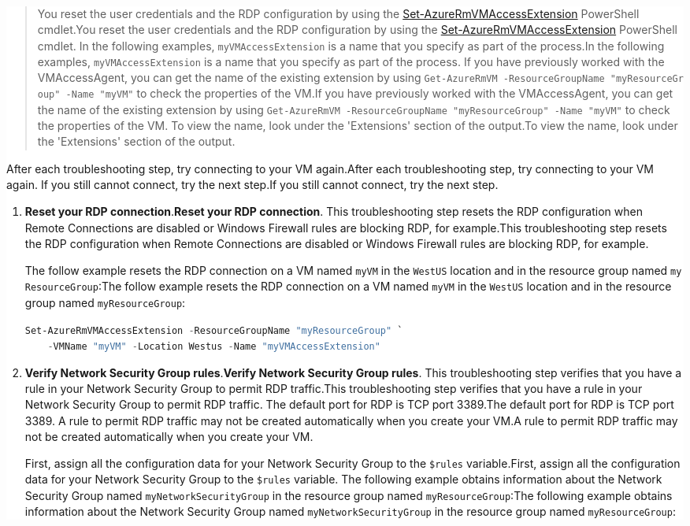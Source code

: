 > <span data-ttu-id="e15d5-188">You reset the user credentials and the RDP configuration by using the [Set-AzureRmVMAccessExtension](/powershell/module/azurerm.compute/set-azurermvmaccessextension) PowerShell cmdlet.</span><span class="sxs-lookup"><span data-stu-id="e15d5-188">You reset the user credentials and the RDP configuration by using the [Set-AzureRmVMAccessExtension](/powershell/module/azurerm.compute/set-azurermvmaccessextension) PowerShell cmdlet.</span></span> <span data-ttu-id="e15d5-189">In the following examples, `myVMAccessExtension` is a name that you specify as part of the process.</span><span class="sxs-lookup"><span data-stu-id="e15d5-189">In the following examples, `myVMAccessExtension` is a name that you specify as part of the process.</span></span> <span data-ttu-id="e15d5-190">If you have previously worked with the VMAccessAgent, you can get the name of the existing extension by using `Get-AzureRmVM -ResourceGroupName "myResourceGroup" -Name "myVM"` to check the properties of the VM.</span><span class="sxs-lookup"><span data-stu-id="e15d5-190">If you have previously worked with the VMAccessAgent, you can get the name of the existing extension by using `Get-AzureRmVM -ResourceGroupName "myResourceGroup" -Name "myVM"` to check the properties of the VM.</span></span> <span data-ttu-id="e15d5-191">To view the name, look under the 'Extensions' section of the output.</span><span class="sxs-lookup"><span data-stu-id="e15d5-191">To view the name, look under the 'Extensions' section of the output.</span></span>

<span data-ttu-id="e15d5-192">After each troubleshooting step, try connecting to your VM again.</span><span class="sxs-lookup"><span data-stu-id="e15d5-192">After each troubleshooting step, try connecting to your VM again.</span></span> <span data-ttu-id="e15d5-193">If you still cannot connect, try the next step.</span><span class="sxs-lookup"><span data-stu-id="e15d5-193">If you still cannot connect, try the next step.</span></span>

1. <span data-ttu-id="e15d5-194">**Reset your RDP connection**.</span><span class="sxs-lookup"><span data-stu-id="e15d5-194">**Reset your RDP connection**.</span></span> <span data-ttu-id="e15d5-195">This troubleshooting step resets the RDP configuration when Remote Connections are disabled or Windows Firewall rules are blocking RDP, for example.</span><span class="sxs-lookup"><span data-stu-id="e15d5-195">This troubleshooting step resets the RDP configuration when Remote Connections are disabled or Windows Firewall rules are blocking RDP, for example.</span></span>
   
    <span data-ttu-id="e15d5-196">The follow example resets the RDP connection on a VM named `myVM` in the `WestUS` location and in the resource group named `myResourceGroup`:</span><span class="sxs-lookup"><span data-stu-id="e15d5-196">The follow example resets the RDP connection on a VM named `myVM` in the `WestUS` location and in the resource group named `myResourceGroup`:</span></span>
   
    ```powershell
    Set-AzureRmVMAccessExtension -ResourceGroupName "myResourceGroup" `
        -VMName "myVM" -Location Westus -Name "myVMAccessExtension"
    ```
2. <span data-ttu-id="e15d5-197">**Verify Network Security Group rules**.</span><span class="sxs-lookup"><span data-stu-id="e15d5-197">**Verify Network Security Group rules**.</span></span> <span data-ttu-id="e15d5-198">This troubleshooting step verifies that you have a rule in your Network Security Group to permit RDP traffic.</span><span class="sxs-lookup"><span data-stu-id="e15d5-198">This troubleshooting step verifies that you have a rule in your Network Security Group to permit RDP traffic.</span></span> <span data-ttu-id="e15d5-199">The default port for RDP is TCP port 3389.</span><span class="sxs-lookup"><span data-stu-id="e15d5-199">The default port for RDP is TCP port 3389.</span></span> <span data-ttu-id="e15d5-200">A rule to permit RDP traffic may not be created automatically when you create your VM.</span><span class="sxs-lookup"><span data-stu-id="e15d5-200">A rule to permit RDP traffic may not be created automatically when you create your VM.</span></span>
   
    <span data-ttu-id="e15d5-201">First, assign all the configuration data for your Network Security Group to the `$rules` variable.</span><span class="sxs-lookup"><span data-stu-id="e15d5-201">First, assign all the configuration data for your Network Security Group to the `$rules` variable.</span></span> <span data-ttu-id="e15d5-202">The following example obtains information about the Network Security Group named `myNetworkSecurityGroup` in the resource group named `myResourceGroup`:</span><span class="sxs-lookup"><span data-stu-id="e15d5-202">The following example obtains information about the Network Security Group named `myNetworkSecurityGroup` in the resource group named `myResourceGroup`:</span></span>
   